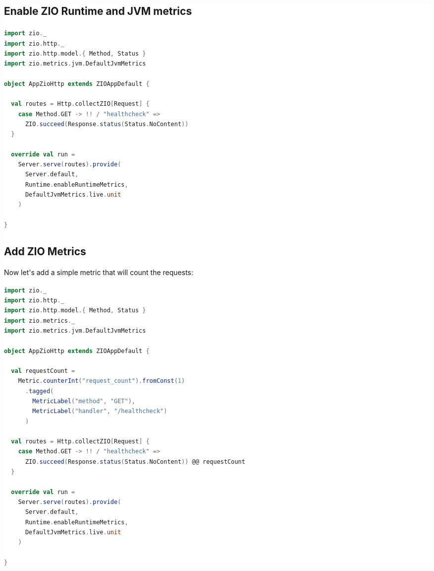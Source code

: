 ## Enable ZIO Runtime and JVM metrics

```scala
import zio._
import zio.http._
import zio.http.model.{ Method, Status }
import zio.metrics.jvm.DefaultJvmMetrics

object AppZioHttp extends ZIOAppDefault {

  val routes = Http.collectZIO[Request] {
    case Method.GET -> !! / "healthcheck" =>
      ZIO.succeed(Response.status(Status.NoContent))
  }

  override val run = 
    Server.serve(routes).provide(
      Server.default,
      Runtime.enableRuntimeMetrics,
      DefaultJvmMetrics.live.unit
    )

}
```

## Add ZIO Metrics

Now let's add a simple metric that will count the requests:

```scala
import zio._
import zio.http._
import zio.http.model.{ Method, Status }
import zio.metrics._
import zio.metrics.jvm.DefaultJvmMetrics

object AppZioHttp extends ZIOAppDefault {

  val requestCount = 
  	Metric.counterInt("request_count").fromConst(1)
      .tagged(
        MetricLabel("method", "GET"),
        MetricLabel("handler", "/healthcheck")
      )

  val routes = Http.collectZIO[Request] {
    case Method.GET -> !! / "healthcheck" =>
      ZIO.succeed(Response.status(Status.NoContent)) @@ requestCount
  }

  override val run = 
    Server.serve(routes).provide(
      Server.default,
      Runtime.enableRuntimeMetrics,
      DefaultJvmMetrics.live.unit
    )

}
```
